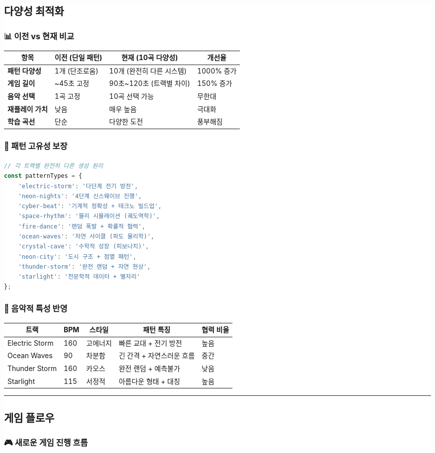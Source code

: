 
## 다양성 최적화

### 📊 이전 vs 현재 비교

| 항목 | 이전 (단일 패턴) | 현재 (10곡 다양성) | 개선율 |
|------|------------------|---------------------|---------|
| **패턴 다양성** | 1개 (단조로움) | 10개 (완전히 다른 시스템) | 1000% 증가 |
| **게임 길이** | ~45초 고정 | 90초~120초 (트랙별 차이) | 150% 증가 |
| **음악 선택** | 1곡 고정 | 10곡 선택 가능 | 무한대 |
| **재플레이 가치** | 낮음 | 매우 높음 | 극대화 |
| **학습 곡선** | 단순 | 다양한 도전 | 풍부해짐 |

### 🎯 패턴 고유성 보장

```javascript
// 각 트랙별 완전히 다른 생성 원리
const patternTypes = {
    'electric-storm': '다단계 전기 방전',
    'neon-nights': '4단계 신스웨이브 진행',
    'cyber-beat': '기계적 정확성 + 테크노 빌드업',
    'space-rhythm': '물리 시뮬레이션 (궤도역학)',
    'fire-dance': '랜덤 폭발 + 확률적 협력',
    'ocean-waves': '자연 사이클 (파도 물리학)',
    'crystal-cave': '수학적 성장 (피보나치)',
    'neon-city': '도시 구조 + 점멸 패턴',
    'thunder-storm': '완전 랜덤 + 자연 현상',
    'starlight': '천문학적 데이터 + 별자리'
};
```

### 🎵 음악적 특성 반영

| 트랙 | BPM | 스타일 | 패턴 특징 | 협력 비율 |
|------|-----|--------|-----------|-----------|
| Electric Storm | 160 | 고에너지 | 빠른 교대 + 전기 방전 | 높음 |
| Ocean Waves | 90 | 차분함 | 긴 간격 + 자연스러운 흐름 | 중간 |
| Thunder Storm | 160 | 카오스 | 완전 랜덤 + 예측불가 | 낮음 |
| Starlight | 115 | 서정적 | 아름다운 형태 + 대칭 | 높음 |

---

## 게임 플로우

### 🎮 새로운 게임 진행 흐름
